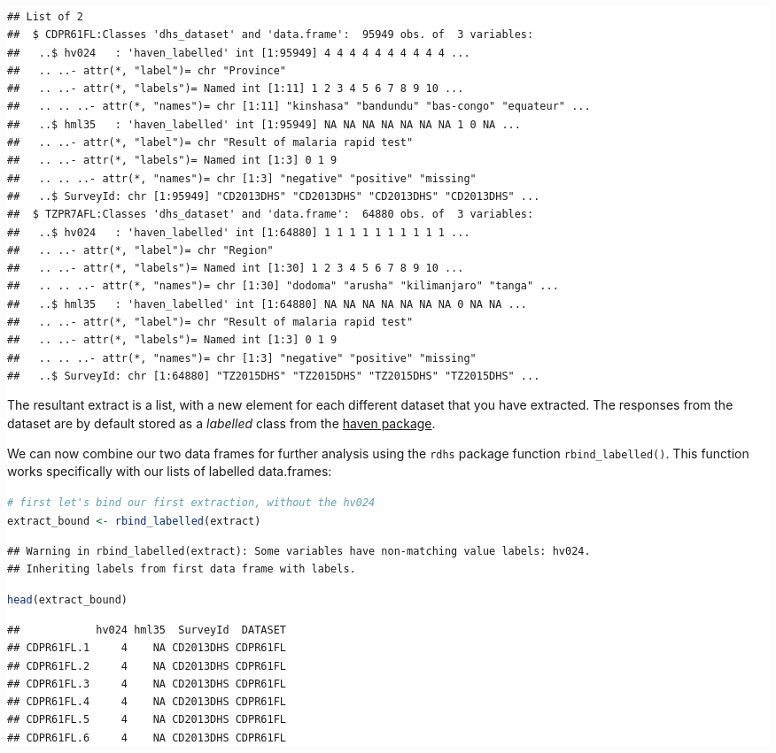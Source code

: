 ```
## List of 2
##  $ CDPR61FL:Classes 'dhs_dataset' and 'data.frame':	95949 obs. of  3 variables:
##   ..$ hv024   : 'haven_labelled' int [1:95949] 4 4 4 4 4 4 4 4 4 4 ...
##   .. ..- attr(*, "label")= chr "Province"
##   .. ..- attr(*, "labels")= Named int [1:11] 1 2 3 4 5 6 7 8 9 10 ...
##   .. .. ..- attr(*, "names")= chr [1:11] "kinshasa" "bandundu" "bas-congo" "equateur" ...
##   ..$ hml35   : 'haven_labelled' int [1:95949] NA NA NA NA NA NA NA 1 0 NA ...
##   .. ..- attr(*, "label")= chr "Result of malaria rapid test"
##   .. ..- attr(*, "labels")= Named int [1:3] 0 1 9
##   .. .. ..- attr(*, "names")= chr [1:3] "negative" "positive" "missing"
##   ..$ SurveyId: chr [1:95949] "CD2013DHS" "CD2013DHS" "CD2013DHS" "CD2013DHS" ...
##  $ TZPR7AFL:Classes 'dhs_dataset' and 'data.frame':	64880 obs. of  3 variables:
##   ..$ hv024   : 'haven_labelled' int [1:64880] 1 1 1 1 1 1 1 1 1 1 ...
##   .. ..- attr(*, "label")= chr "Region"
##   .. ..- attr(*, "labels")= Named int [1:30] 1 2 3 4 5 6 7 8 9 10 ...
##   .. .. ..- attr(*, "names")= chr [1:30] "dodoma" "arusha" "kilimanjaro" "tanga" ...
##   ..$ hml35   : 'haven_labelled' int [1:64880] NA NA NA NA NA NA NA 0 NA NA ...
##   .. ..- attr(*, "label")= chr "Result of malaria rapid test"
##   .. ..- attr(*, "labels")= Named int [1:3] 0 1 9
##   .. .. ..- attr(*, "names")= chr [1:3] "negative" "positive" "missing"
##   ..$ SurveyId: chr [1:64880] "TZ2015DHS" "TZ2015DHS" "TZ2015DHS" "TZ2015DHS" ...
```

The resultant extract is a list, with a new element for each different dataset 
that you have extracted. The responses from the dataset are by default stored 
as a *labelled* class from the [haven package](https://github.com/tidyverse/haven). 

We can now combine our two data frames for further analysis using the `rdhs` package 
function `rbind_labelled()`. This function works specifically with our lists of 
labelled data.frames:


```r
# first let's bind our first extraction, without the hv024
extract_bound <- rbind_labelled(extract)
```

```
## Warning in rbind_labelled(extract): Some variables have non-matching value labels: hv024.
## Inheriting labels from first data frame with labels.
```

```r
head(extract_bound)
```

```
##            hv024 hml35  SurveyId  DATASET
## CDPR61FL.1     4    NA CD2013DHS CDPR61FL
## CDPR61FL.2     4    NA CD2013DHS CDPR61FL
## CDPR61FL.3     4    NA CD2013DHS CDPR61FL
## CDPR61FL.4     4    NA CD2013DHS CDPR61FL
## CDPR61FL.5     4    NA CD2013DHS CDPR61FL
## CDPR61FL.6     4    NA CD2013DHS CDPR61FL
```
